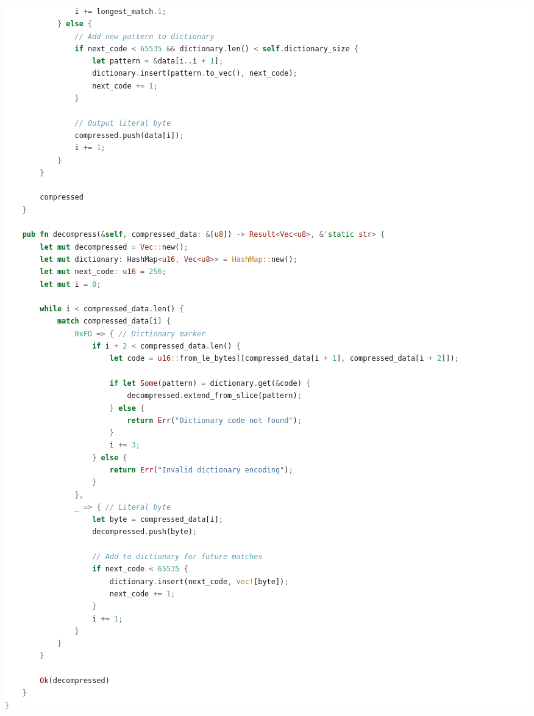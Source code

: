 ```rust
                i += longest_match.1;
            } else {
                // Add new pattern to dictionary
                if next_code < 65535 && dictionary.len() < self.dictionary_size {
                    let pattern = &data[i..i + 1];
                    dictionary.insert(pattern.to_vec(), next_code);
                    next_code += 1;
                }
                
                // Output literal byte
                compressed.push(data[i]);
                i += 1;
            }
        }
        
        compressed
    }
    
    pub fn decompress(&self, compressed_data: &[u8]) -> Result<Vec<u8>, &'static str> {
        let mut decompressed = Vec::new();
        let mut dictionary: HashMap<u16, Vec<u8>> = HashMap::new();
        let mut next_code: u16 = 256;
        let mut i = 0;
        
        while i < compressed_data.len() {
            match compressed_data[i] {
                0xFD => { // Dictionary marker
                    if i + 2 < compressed_data.len() {
                        let code = u16::from_le_bytes([compressed_data[i + 1], compressed_data[i + 2]]);
                        
                        if let Some(pattern) = dictionary.get(&code) {
                            decompressed.extend_from_slice(pattern);
                        } else {
                            return Err("Dictionary code not found");
                        }
                        i += 3;
                    } else {
                        return Err("Invalid dictionary encoding");
                    }
                },
                _ => { // Literal byte
                    let byte = compressed_data[i];
                    decompressed.push(byte);
                    
                    // Add to dictionary for future matches
                    if next_code < 65535 {
                        dictionary.insert(next_code, vec![byte]);
                        next_code += 1;
                    }
                    i += 1;
                }
            }
        }
        
        Ok(decompressed)
    }
}
```
